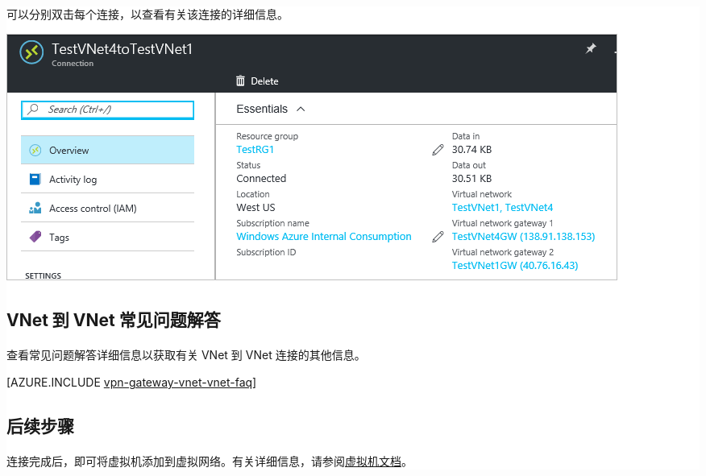 
可以分别双击每个连接，以查看有关该连接的详细信息。

![概要](./media/vpn-gateway-howto-vnet-vnet-resource-manager-portal/essentials.png "概要")  


## <a name="faq"></a>VNet 到 VNet 常见问题解答
查看常见问题解答详细信息以获取有关 VNet 到 VNet 连接的其他信息。

[AZURE.INCLUDE [vpn-gateway-vnet-vnet-faq](../../includes/vpn-gateway-vnet-vnet-faq-include.md)]

## 后续步骤
连接完成后，即可将虚拟机添加到虚拟网络。有关详细信息，请参阅[虚拟机文档](/documentation/services/virtual-machines/)。

